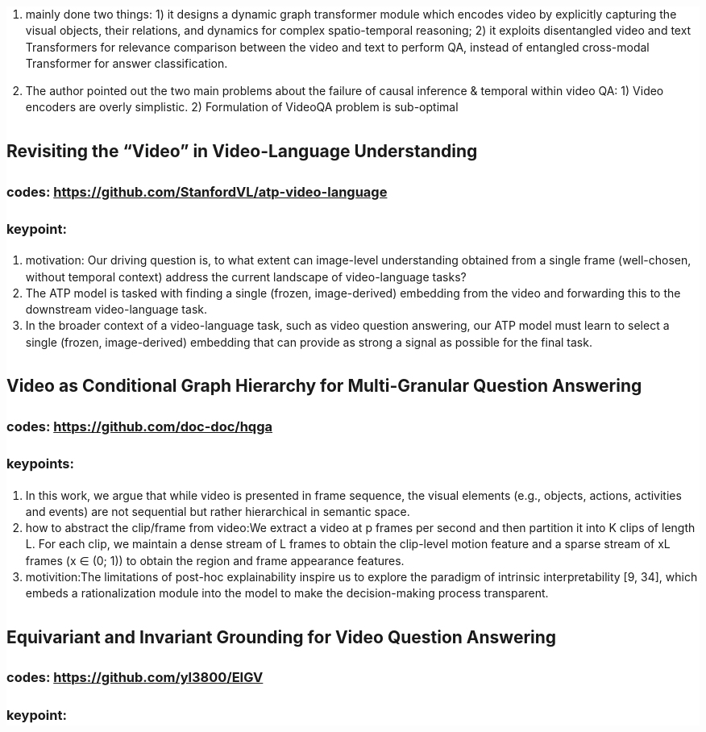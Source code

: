 1. mainly done two things: 1) it designs a dynamic graph transformer module which encodes video by explicitly capturing the visual objects, their relations, and dynamics for complex spatio-temporal reasoning; 2) it exploits disentangled video and text Transformers for relevance comparison between the video and text to perform QA, instead of entangled cross-modal Transformer for answer classification.

2. The author pointed out the two main problems about the failure of causal inference & temporal within video QA: 1) Video encoders are overly simplistic. 2) Formulation of VideoQA problem is sub-optimal

## Revisiting the “Video” in Video-Language Understanding

### codes: https://github.com/StanfordVL/atp-video-language

### keypoint:

1. motivation: Our driving question is, to what extent can image-level understanding obtained from a single frame (well-chosen, without temporal context) address the current landscape of video-language tasks?
2. The ATP model is tasked with finding a single (frozen, image-derived) embedding from the video and forwarding this to the downstream video-language task.
3. In the broader context of a video-language task, such as video question answering, our ATP model must learn to select a single (frozen, image-derived) embedding that can provide as strong a signal as possible for the final task.

## Video as Conditional Graph Hierarchy for Multi-Granular Question Answering

### codes: https://github.com/doc-doc/hqga

### keypoints:

1. In this work, we argue that while video is presented in frame sequence, the visual elements (e.g., objects, actions, activities and events) are not sequential but rather hierarchical in semantic space.
2. how to abstract the clip/frame from video:We extract a video at p frames per second and then partition it into K clips of length L. For each clip, we maintain a dense stream of L frames to obtain the clip-level motion feature and a sparse stream of xL frames (x ∈ (0; 1)) to obtain the region and frame appearance features.
3. motivition:The limitations of post-hoc explainability inspire us to explore the paradigm of intrinsic interpretability [9, 34], which embeds a rationalization module into the model to make the decision-making process transparent.

## Equivariant and Invariant Grounding for Video Question Answering

### codes: https://github.com/yl3800/EIGV

### keypoint:
